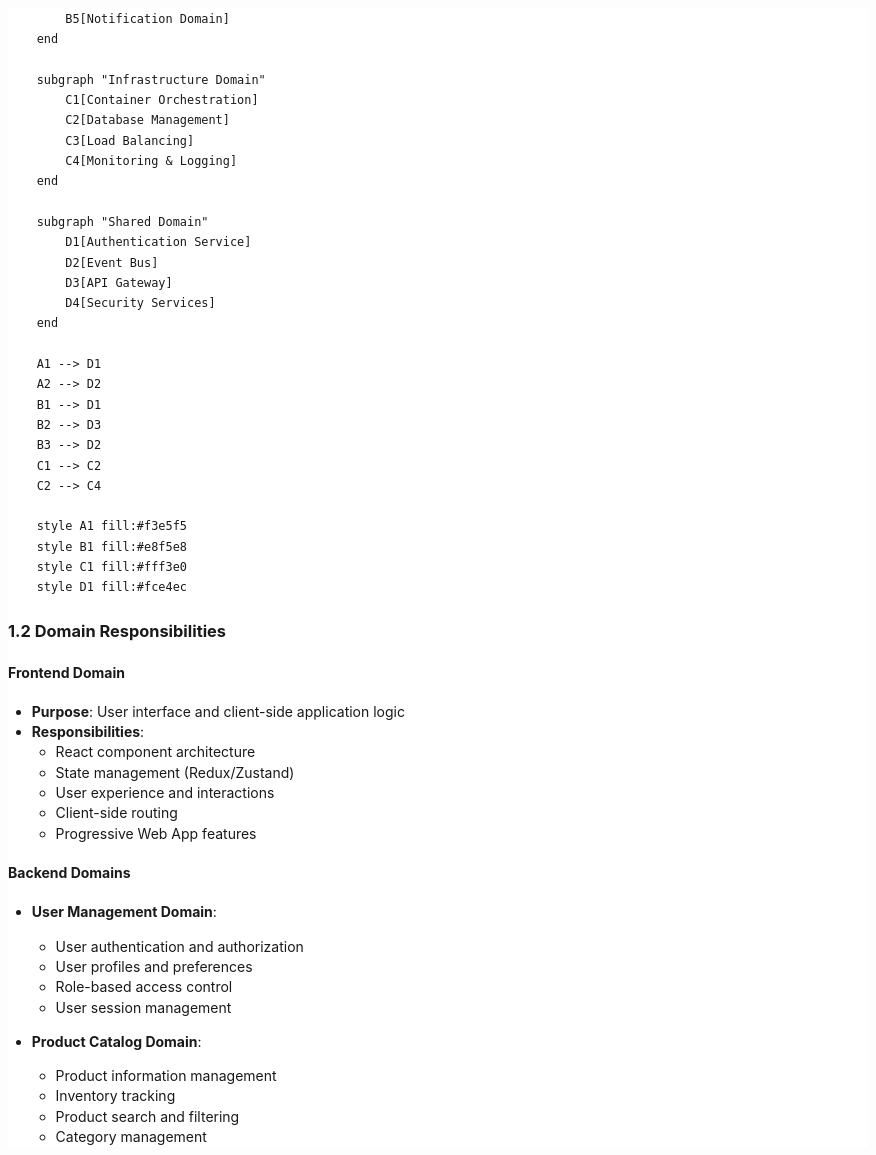 ```mermaid
        B5[Notification Domain]
    end

    subgraph "Infrastructure Domain"
        C1[Container Orchestration]
        C2[Database Management]
        C3[Load Balancing]
        C4[Monitoring & Logging]
    end

    subgraph "Shared Domain"
        D1[Authentication Service]
        D2[Event Bus]
        D3[API Gateway]
        D4[Security Services]
    end

    A1 --> D1
    A2 --> D2
    B1 --> D1
    B2 --> D3
    B3 --> D2
    C1 --> C2
    C2 --> C4

    style A1 fill:#f3e5f5
    style B1 fill:#e8f5e8
    style C1 fill:#fff3e0
    style D1 fill:#fce4ec
```

### 1.2 Domain Responsibilities

#### **Frontend Domain**
- **Purpose**: User interface and client-side application logic
- **Responsibilities**:
  - React component architecture
  - State management (Redux/Zustand)
  - User experience and interactions
  - Client-side routing
  - Progressive Web App features

#### **Backend Domains**
- **User Management Domain**:
  - User authentication and authorization
  - User profiles and preferences
  - Role-based access control
  - User session management

- **Product Catalog Domain**:
  - Product information management
  - Inventory tracking
  - Product search and filtering
  - Category management
